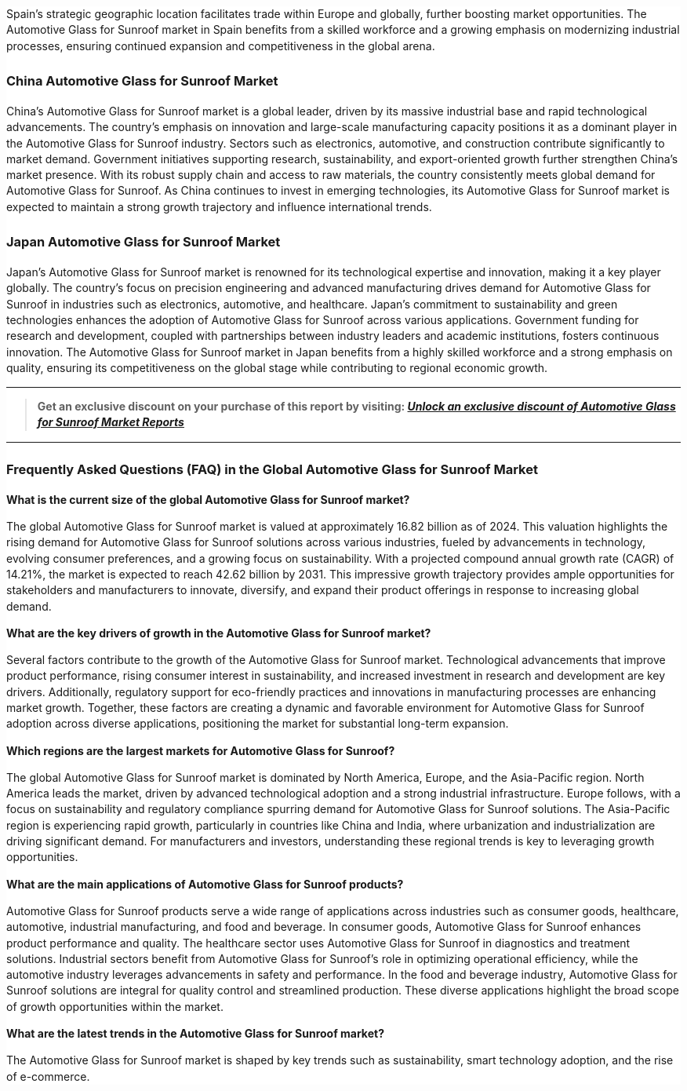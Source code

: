 Spain&rsquo;s strategic geographic location facilitates trade within Europe and globally, further boosting market opportunities. The Automotive Glass for Sunroof market in Spain benefits from a skilled workforce and a growing emphasis on modernizing industrial processes, ensuring continued expansion and competitiveness in the global arena.</p><h3>China Automotive Glass for Sunroof Market</h3><p>China&rsquo;s Automotive Glass for Sunroof market is a global leader, driven by its massive industrial base and rapid technological advancements. The country&rsquo;s emphasis on innovation and large-scale manufacturing capacity positions it as a dominant player in the Automotive Glass for Sunroof industry. Sectors such as electronics, automotive, and construction contribute significantly to market demand. Government initiatives supporting research, sustainability, and export-oriented growth further strengthen China&rsquo;s market presence. With its robust supply chain and access to raw materials, the country consistently meets global demand for Automotive Glass for Sunroof. As China continues to invest in emerging technologies, its Automotive Glass for Sunroof market is expected to maintain a strong growth trajectory and influence international trends.</p><h3>Japan Automotive Glass for Sunroof Market</h3><p>Japan&rsquo;s Automotive Glass for Sunroof market is renowned for its technological expertise and innovation, making it a key player globally. The country&rsquo;s focus on precision engineering and advanced manufacturing drives demand for Automotive Glass for Sunroof in industries such as electronics, automotive, and healthcare. Japan&rsquo;s commitment to sustainability and green technologies enhances the adoption of Automotive Glass for Sunroof across various applications. Government funding for research and development, coupled with partnerships between industry leaders and academic institutions, fosters continuous innovation. The Automotive Glass for Sunroof market in Japan benefits from a highly skilled workforce and a strong emphasis on quality, ensuring its competitiveness on the global stage while contributing to regional economic growth.</p><hr /><blockquote><p><strong>Get an exclusive discount on your purchase of this report by visiting: <em><a href="://marketresearchpulse.com/ask-for-discount/108900?utm_source=Github&amp;utm_medium=052">Unlock an exclusive discount of Automotive Glass for Sunroof Market Reports</a></em>&nbsp;</strong></p></blockquote><hr /><h3>Frequently Asked Questions (FAQ) in the Global Automotive Glass for Sunroof Market</h3><p><strong>What is the current size of the global Automotive Glass for Sunroof market?</strong></p><p>The global Automotive Glass for Sunroof market is valued at approximately 16.82 billion as of 2024. This valuation highlights the rising demand for Automotive Glass for Sunroof solutions across various industries, fueled by advancements in technology, evolving consumer preferences, and a growing focus on sustainability. With a projected compound annual growth rate (CAGR) of 14.21%, the market is expected to reach 42.62 billion by 2031. This impressive growth trajectory provides ample opportunities for stakeholders and manufacturers to innovate, diversify, and expand their product offerings in response to increasing global demand.</p><p><strong>What are the key drivers of growth in the Automotive Glass for Sunroof market?</strong></p><p>Several factors contribute to the growth of the Automotive Glass for Sunroof market. Technological advancements that improve product performance, rising consumer interest in sustainability, and increased investment in research and development are key drivers. Additionally, regulatory support for eco-friendly practices and innovations in manufacturing processes are enhancing market growth. Together, these factors are creating a dynamic and favorable environment for Automotive Glass for Sunroof adoption across diverse applications, positioning the market for substantial long-term expansion.</p><p><strong>Which regions are the largest markets for Automotive Glass for Sunroof?</strong></p><p>The global Automotive Glass for Sunroof market is dominated by North America, Europe, and the Asia-Pacific region. North America leads the market, driven by advanced technological adoption and a strong industrial infrastructure. Europe follows, with a focus on sustainability and regulatory compliance spurring demand for Automotive Glass for Sunroof solutions. The Asia-Pacific region is experiencing rapid growth, particularly in countries like China and India, where urbanization and industrialization are driving significant demand. For manufacturers and investors, understanding these regional trends is key to leveraging growth opportunities.</p><p><strong>What are the main applications of Automotive Glass for Sunroof products?</strong></p><p>Automotive Glass for Sunroof products serve a wide range of applications across industries such as consumer goods, healthcare, automotive, industrial manufacturing, and food and beverage. In consumer goods, Automotive Glass for Sunroof enhances product performance and quality. The healthcare sector uses Automotive Glass for Sunroof in diagnostics and treatment solutions. Industrial sectors benefit from Automotive Glass for Sunroof&rsquo;s role in optimizing operational efficiency, while the automotive industry leverages advancements in safety and performance. In the food and beverage industry, Automotive Glass for Sunroof solutions are integral for quality control and streamlined production. These diverse applications highlight the broad scope of growth opportunities within the market.</p><p><strong>What are the latest trends in the Automotive Glass for Sunroof market?</strong></p><p>The Automotive Glass for Sunroof market is shaped by key trends such as sustainability, smart technology adoption, and the rise of e-commerce.